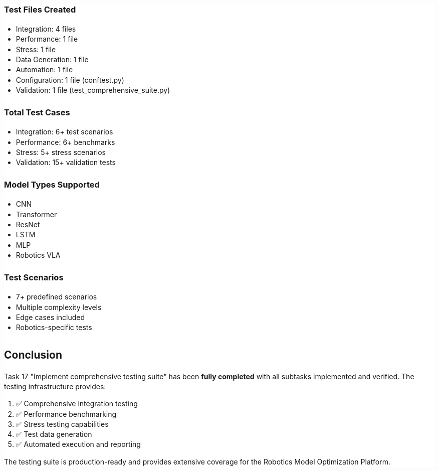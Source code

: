 ### Test Files Created
- Integration: 4 files
- Performance: 1 file
- Stress: 1 file
- Data Generation: 1 file
- Automation: 1 file
- Configuration: 1 file (conftest.py)
- Validation: 1 file (test_comprehensive_suite.py)

### Total Test Cases
- Integration: 6+ test scenarios
- Performance: 6+ benchmarks
- Stress: 5+ stress scenarios
- Validation: 15+ validation tests

### Model Types Supported
- CNN
- Transformer
- ResNet
- LSTM
- MLP
- Robotics VLA

### Test Scenarios
- 7+ predefined scenarios
- Multiple complexity levels
- Edge cases included
- Robotics-specific tests

## Conclusion

Task 17 "Implement comprehensive testing suite" has been **fully completed** with all subtasks implemented and verified. The testing infrastructure provides:

1. ✅ Comprehensive integration testing
2. ✅ Performance benchmarking
3. ✅ Stress testing capabilities
4. ✅ Test data generation
5. ✅ Automated execution and reporting

The testing suite is production-ready and provides extensive coverage for the Robotics Model Optimization Platform.
